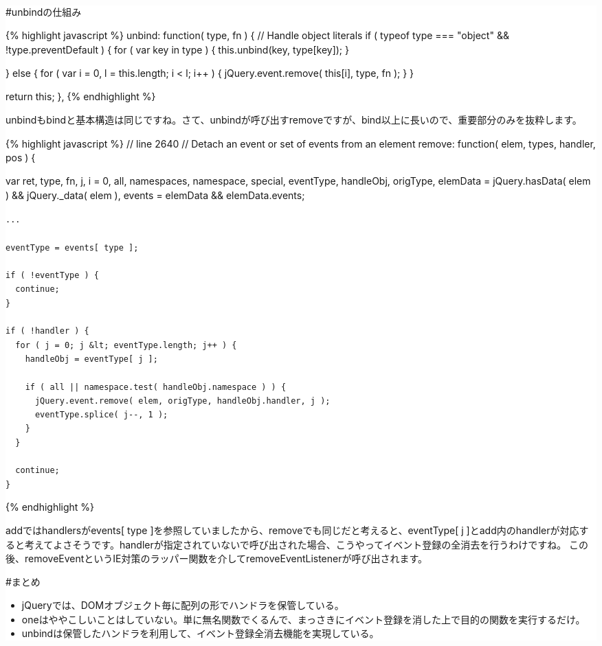 #unbindの仕組み

{% highlight javascript %}
unbind: function( type, fn ) {
  // Handle object literals
  if ( typeof type === "object" &amp;&amp; !type.preventDefault ) {
    for ( var key in type ) {
      this.unbind(key, type[key]);
    }

  } else {
    for ( var i = 0, l = this.length; i &lt; l; i++ ) {
      jQuery.event.remove( this[i], type, fn );
    }
  }

  return this;
},
{% endhighlight %}

unbindもbindと基本構造は同じですね。さて、unbindが呼び出すremoveですが、bind以上に長いので、重要部分のみを抜粋します。

{% highlight javascript %}
// line 2640 
// Detach an event or set of events from an element
remove: function( elem, types, handler, pos ) {

  var ret, type, fn, j, i = 0, all, namespaces, namespace, special, eventType, handleObj, origType,
    elemData = jQuery.hasData( elem ) &amp;&amp; jQuery._data( elem ),
    events = elemData &amp;&amp; elemData.events;

    ...

    eventType = events[ type ];

    if ( !eventType ) {
      continue;
    }

    if ( !handler ) {
      for ( j = 0; j &lt; eventType.length; j++ ) {
        handleObj = eventType[ j ];

        if ( all || namespace.test( handleObj.namespace ) ) {
          jQuery.event.remove( elem, origType, handleObj.handler, j );
          eventType.splice( j--, 1 );
        }
      }

      continue;
    }
{% endhighlight %}

addではhandlersがevents[ type ]を参照していましたから、removeでも同じだと考えると、eventType[ j ]とadd内のhandlerが対応すると考えてよさそうです。handlerが指定されていないで呼び出された場合、こうやってイベント登録の全消去を行うわけですね。 この後、removeEventというIE対策のラッパー関数を介してremoveEventListenerが呼び出されます。

#まとめ

+ jQueryでは、DOMオブジェクト毎に配列の形でハンドラを保管している。
+ oneはややこしいことはしていない。単に無名関数でくるんで、まっさきにイベント登録を消した上で目的の関数を実行するだけ。
+ unbindは保管したハンドラを利用して、イベント登録全消去機能を実現している。